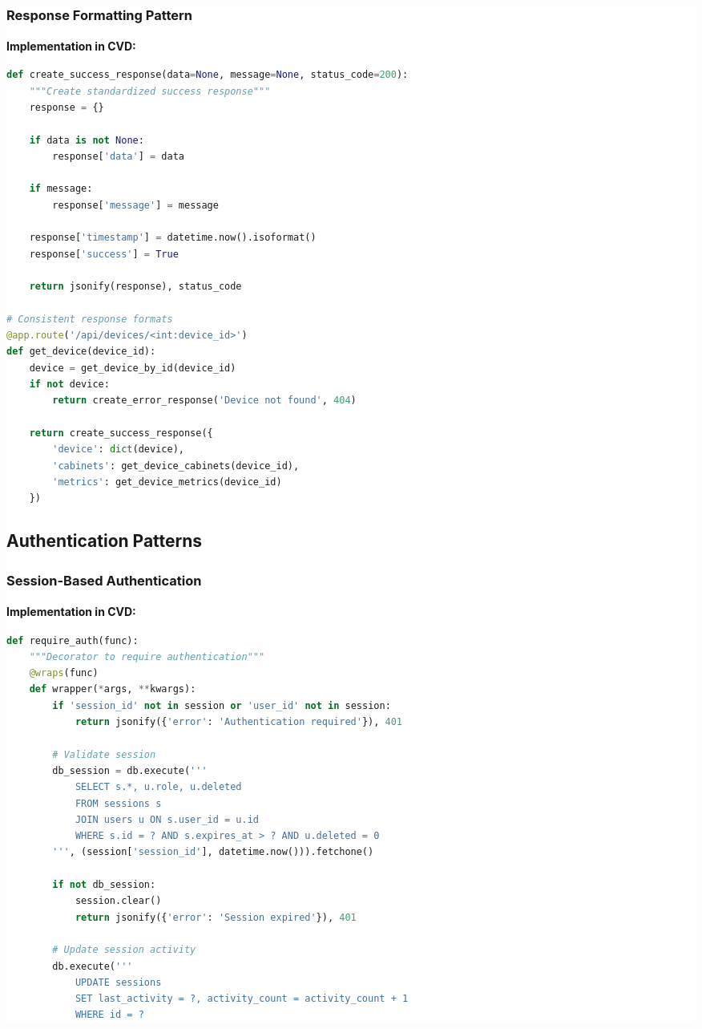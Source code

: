 ### Response Formatting Pattern

**Implementation in CVD:**
```python
def create_success_response(data=None, message=None, status_code=200):
    """Create standardized success response"""
    response = {}
    
    if data is not None:
        response['data'] = data
        
    if message:
        response['message'] = message
        
    response['timestamp'] = datetime.now().isoformat()
    response['success'] = True
    
    return jsonify(response), status_code

# Consistent response formats
@app.route('/api/devices/<int:device_id>')
def get_device(device_id):
    device = get_device_by_id(device_id)
    if not device:
        return create_error_response('Device not found', 404)
    
    return create_success_response({
        'device': dict(device),
        'cabinets': get_device_cabinets(device_id),
        'metrics': get_device_metrics(device_id)
    })
```

## Authentication Patterns

### Session-Based Authentication

**Implementation in CVD:**
```python
def require_auth(func):
    """Decorator to require authentication"""
    @wraps(func)
    def wrapper(*args, **kwargs):
        if 'session_id' not in session or 'user_id' not in session:
            return jsonify({'error': 'Authentication required'}), 401
        
        # Validate session
        db_session = db.execute('''
            SELECT s.*, u.role, u.deleted
            FROM sessions s
            JOIN users u ON s.user_id = u.id
            WHERE s.id = ? AND s.expires_at > ? AND u.deleted = 0
        ''', (session['session_id'], datetime.now())).fetchone()
        
        if not db_session:
            session.clear()
            return jsonify({'error': 'Session expired'}), 401
        
        # Update session activity
        db.execute('''
            UPDATE sessions 
            SET last_activity = ?, activity_count = activity_count + 1
            WHERE id = ?
```